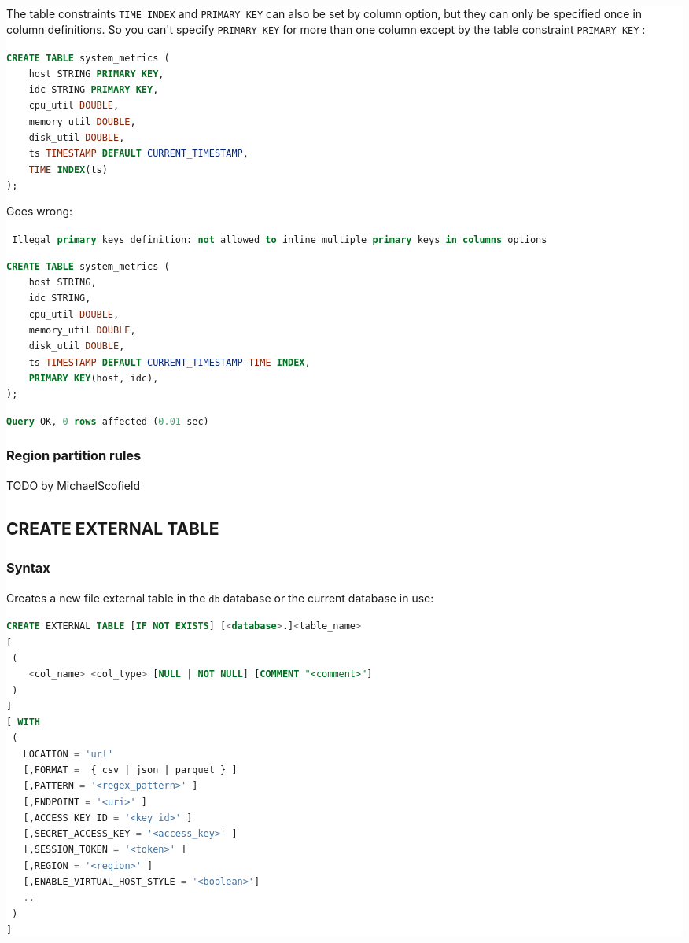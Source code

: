 The table constraints `TIME INDEX` and `PRIMARY KEY` can also be set by column option, but they can only be specified once in column definitions. So you can't specify `PRIMARY KEY` for more than one column except by the table constraint `PRIMARY KEY` :
```sql
CREATE TABLE system_metrics (
    host STRING PRIMARY KEY,
    idc STRING PRIMARY KEY,
    cpu_util DOUBLE,
    memory_util DOUBLE,
    disk_util DOUBLE,
    ts TIMESTAMP DEFAULT CURRENT_TIMESTAMP,
    TIME INDEX(ts)
);
```

Goes wrong:
```sql
 Illegal primary keys definition: not allowed to inline multiple primary keys in columns options
```

```sql
CREATE TABLE system_metrics (
    host STRING,
    idc STRING,
    cpu_util DOUBLE,
    memory_util DOUBLE,
    disk_util DOUBLE,
    ts TIMESTAMP DEFAULT CURRENT_TIMESTAMP TIME INDEX,
    PRIMARY KEY(host, idc),
);
```
```sql
Query OK, 0 rows affected (0.01 sec)
```

### Region partition rules

TODO by MichaelScofield

## CREATE EXTERNAL TABLE

### Syntax
Creates a new file external table in the `db` database or the current database in use:

```sql
CREATE EXTERNAL TABLE [IF NOT EXISTS] [<database>.]<table_name>
[
 (
    <col_name> <col_type> [NULL | NOT NULL] [COMMENT "<comment>"]
 )
]
[ WITH
 (
   LOCATION = 'url'
   [,FORMAT =  { csv | json | parquet } ]
   [,PATTERN = '<regex_pattern>' ]
   [,ENDPOINT = '<uri>' ]
   [,ACCESS_KEY_ID = '<key_id>' ]
   [,SECRET_ACCESS_KEY = '<access_key>' ]
   [,SESSION_TOKEN = '<token>' ]
   [,REGION = '<region>' ]
   [,ENABLE_VIRTUAL_HOST_STYLE = '<boolean>']
   ..
 )
]
```
